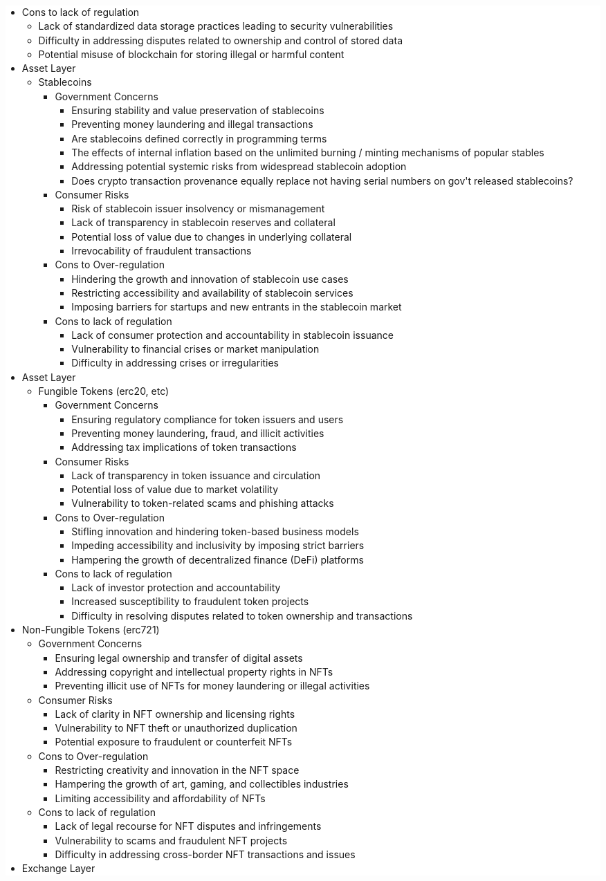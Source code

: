   - Cons to lack of regulation
    - Lack of standardized data storage practices leading to security vulnerabilities
    - Difficulty in addressing disputes related to ownership and control of stored data
    - Potential misuse of blockchain for storing illegal or harmful content
- Asset Layer
  - Stablecoins
    - Government Concerns
      - Ensuring stability and value preservation of stablecoins
      - Preventing money laundering and illegal transactions
      - Are stablecoins defined correctly in programming terms
      - The effects of internal inflation based on the unlimited burning / minting mechanisms of popular stables
      - Addressing potential systemic risks from widespread stablecoin adoption
      - Does crypto transaction provenance equally replace not having serial numbers on gov't released stablecoins?
    - Consumer Risks
      - Risk of stablecoin issuer insolvency or mismanagement
      - Lack of transparency in stablecoin reserves and collateral
      - Potential loss of value due to changes in underlying collateral
      - Irrevocability of fraudulent transactions
    - Cons to Over-regulation
      - Hindering the growth and innovation of stablecoin use cases
      - Restricting accessibility and availability of stablecoin services
      - Imposing barriers for startups and new entrants in the stablecoin market
    - Cons to lack of regulation
      - Lack of consumer protection and accountability in stablecoin issuance
      - Vulnerability to financial crises or market manipulation
      - Difficulty in addressing crises or irregularities
- Asset Layer
  - Fungible Tokens (erc20, etc)
    - Government Concerns
      - Ensuring regulatory compliance for token issuers and users
      - Preventing money laundering, fraud, and illicit activities
      - Addressing tax implications of token transactions
    - Consumer Risks
      - Lack of transparency in token issuance and circulation
      - Potential loss of value due to market volatility
      - Vulnerability to token-related scams and phishing attacks
    - Cons to Over-regulation
      - Stifling innovation and hindering token-based business models
      - Impeding accessibility and inclusivity by imposing strict barriers
      - Hampering the growth of decentralized finance (DeFi) platforms
    - Cons to lack of regulation
      - Lack of investor protection and accountability
      - Increased susceptibility to fraudulent token projects
      - Difficulty in resolving disputes related to token ownership and transactions
- Non-Fungible Tokens (erc721)
  - Government Concerns
    - Ensuring legal ownership and transfer of digital assets
    - Addressing copyright and intellectual property rights in NFTs
    - Preventing illicit use of NFTs for money laundering or illegal activities
  - Consumer Risks
    - Lack of clarity in NFT ownership and licensing rights
    - Vulnerability to NFT theft or unauthorized duplication
    - Potential exposure to fraudulent or counterfeit NFTs
  - Cons to Over-regulation
    - Restricting creativity and innovation in the NFT space
    - Hampering the growth of art, gaming, and collectibles industries
    - Limiting accessibility and affordability of NFTs
  - Cons to lack of regulation
    - Lack of legal recourse for NFT disputes and infringements
    - Vulnerability to scams and fraudulent NFT projects
    - Difficulty in addressing cross-border NFT transactions and issues
- Exchange Layer